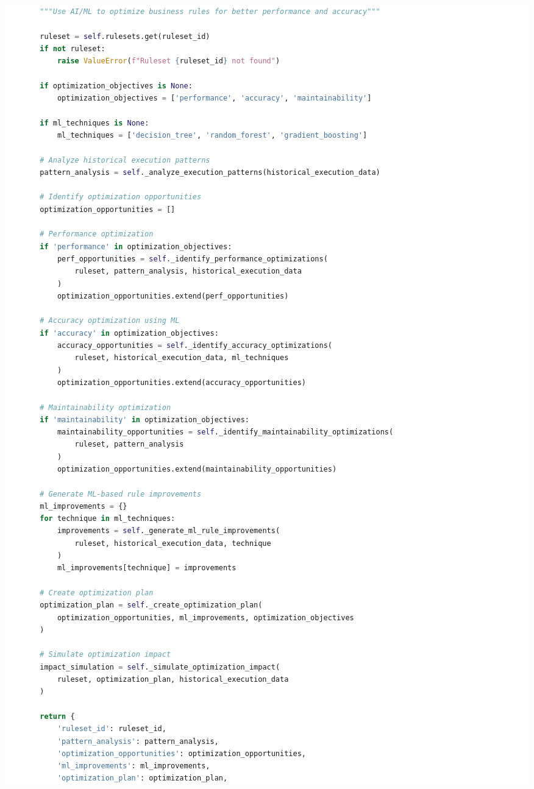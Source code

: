 ````python
        """Use AI/ML to optimize business rules for better performance and accuracy"""

        ruleset = self.rulesets.get(ruleset_id)
        if not ruleset:
            raise ValueError(f"Ruleset {ruleset_id} not found")

        if optimization_objectives is None:
            optimization_objectives = ['performance', 'accuracy', 'maintainability']

        if ml_techniques is None:
            ml_techniques = ['decision_tree', 'random_forest', 'gradient_boosting']

        # Analyze historical execution patterns
        pattern_analysis = self._analyze_execution_patterns(historical_execution_data)

        # Identify optimization opportunities
        optimization_opportunities = []

        # Performance optimization
        if 'performance' in optimization_objectives:
            perf_opportunities = self._identify_performance_optimizations(
                ruleset, pattern_analysis, historical_execution_data
            )
            optimization_opportunities.extend(perf_opportunities)

        # Accuracy optimization using ML
        if 'accuracy' in optimization_objectives:
            accuracy_opportunities = self._identify_accuracy_optimizations(
                ruleset, historical_execution_data, ml_techniques
            )
            optimization_opportunities.extend(accuracy_opportunities)

        # Maintainability optimization
        if 'maintainability' in optimization_objectives:
            maintainability_opportunities = self._identify_maintainability_optimizations(
                ruleset, pattern_analysis
            )
            optimization_opportunities.extend(maintainability_opportunities)

        # Generate ML-based rule improvements
        ml_improvements = {}
        for technique in ml_techniques:
            improvements = self._generate_ml_rule_improvements(
                ruleset, historical_execution_data, technique
            )
            ml_improvements[technique] = improvements

        # Create optimization plan
        optimization_plan = self._create_optimization_plan(
            optimization_opportunities, ml_improvements, optimization_objectives
        )

        # Simulate optimization impact
        impact_simulation = self._simulate_optimization_impact(
            ruleset, optimization_plan, historical_execution_data
        )

        return {
            'ruleset_id': ruleset_id,
            'pattern_analysis': pattern_analysis,
            'optimization_opportunities': optimization_opportunities,
            'ml_improvements': ml_improvements,
            'optimization_plan': optimization_plan,
````